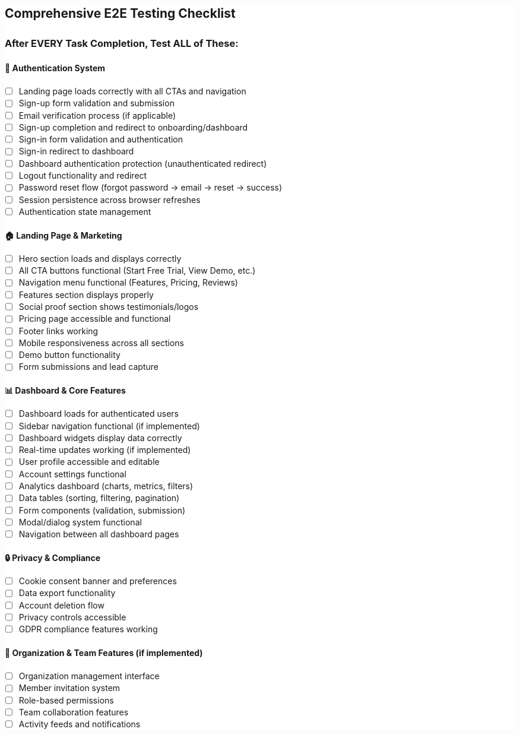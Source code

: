## Comprehensive E2E Testing Checklist

### After EVERY Task Completion, Test ALL of These:

#### 🔐 Authentication System
- [ ] Landing page loads correctly with all CTAs and navigation
- [ ] Sign-up form validation and submission
- [ ] Email verification process (if applicable)
- [ ] Sign-up completion and redirect to onboarding/dashboard
- [ ] Sign-in form validation and authentication
- [ ] Sign-in redirect to dashboard
- [ ] Dashboard authentication protection (unauthenticated redirect)
- [ ] Logout functionality and redirect
- [ ] Password reset flow (forgot password → email → reset → success)
- [ ] Session persistence across browser refreshes
- [ ] Authentication state management

#### 🏠 Landing Page & Marketing
- [ ] Hero section loads and displays correctly
- [ ] All CTA buttons functional (Start Free Trial, View Demo, etc.)
- [ ] Navigation menu functional (Features, Pricing, Reviews)
- [ ] Features section displays properly
- [ ] Social proof section shows testimonials/logos
- [ ] Pricing page accessible and functional
- [ ] Footer links working
- [ ] Mobile responsiveness across all sections
- [ ] Demo button functionality
- [ ] Form submissions and lead capture

#### 📊 Dashboard & Core Features  
- [ ] Dashboard loads for authenticated users
- [ ] Sidebar navigation functional (if implemented)
- [ ] Dashboard widgets display data correctly
- [ ] Real-time updates working (if implemented)
- [ ] User profile accessible and editable
- [ ] Account settings functional
- [ ] Analytics dashboard (charts, metrics, filters)
- [ ] Data tables (sorting, filtering, pagination)
- [ ] Form components (validation, submission)
- [ ] Modal/dialog system functional
- [ ] Navigation between all dashboard pages

#### 🔒 Privacy & Compliance
- [ ] Cookie consent banner and preferences
- [ ] Data export functionality
- [ ] Account deletion flow
- [ ] Privacy controls accessible
- [ ] GDPR compliance features working

#### 👥 Organization & Team Features (if implemented)
- [ ] Organization management interface
- [ ] Member invitation system
- [ ] Role-based permissions
- [ ] Team collaboration features
- [ ] Activity feeds and notifications
